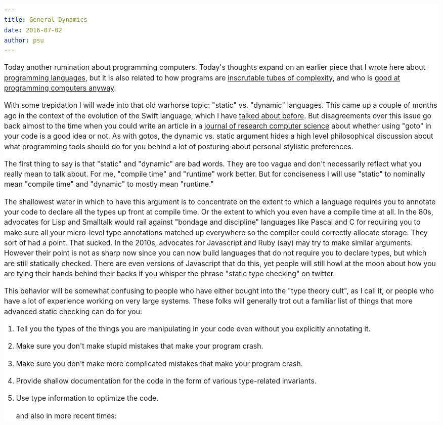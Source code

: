 ```yaml
---
title: General Dynamics
date: 2016-07-02
author: psu
---
```


Today another rumination about programming computers. Today's thoughts expand on an earlier piece that I wrote here about <a href="http://mutable-states.com/what-programming-languages-say.html
">programming languages</a>, but it is also related to how programs are <a href="http://mutable-states.com/the-inscrutable-tubes.html">inscrutable tubes of complexity</a>, and who is <a href="http://mutable-states.com/who-are-the-programmers.html"> good at programming computers anyway</a>.

With some trepidation I will wade into that old warhorse topic: "static" vs. "dynamic" languages. This came up a couple of months ago in the context of the evolution of the Swift language, which I have <a href="http://mutable-states.com/what-programming-languages-say.html
">talked about before</a>. But disagreements over this issue go back almost to the time when you could write an article in a <a href="http://dl.acm.org/citation.cfm?id=356640&dl=ACM&coll=DL&CFID=638723219&CFTOKEN=86771664">journal of research computer science</a> about whether using "goto" in your code is a good idea or not. As with gotos, the dynamic vs. static argument hides a high level philosophical discussion about what programming tools should do for you behind a lot of posturing about personal stylistic preferences. 

The first thing to say is that "static" and "dynamic" are bad words. They are too vague and don't necessarily reflect what you really mean to talk about. For me, "compile time" and "runtime" work better. But for conciseness I will use "static" to nominally mean "compile time" and  "dynamic" to mostly mean "runtime."

The shallowest water in which to have this argument is to concentrate on the extent to which a language requires you to annotate your code to declare all the types up front at compile time. Or the extent to which you even have a compile time at all. In the 80s, advocates for Lisp and Smalltalk would rail against "bondage and discipline" languages like Pascal and C for requiring you to make sure all your micro-level type annotations matched up everywhere so the compiler could correctly allocate storage. They sort of had a point. That sucked. In the 2010s, advocates for Javascript and Ruby (say) may try to make similar arguments. However their point is not as sharp now since you can now build languages that do not require you to declare types, but which are still statically checked. There are even versions of Javascript that do this, yet people will still howl at the moon about how you are tying their hands behind their backs if you whisper the phrase "static type checking" on twitter.

This behavior will be somewhat confusing to people who have either bought into the "type theory cult", as I call it, or people who have a lot of experience working on very large systems. These folks will generally trot out a familiar list of things that more advanced static checking can do for you:

1. Tell you the types of the things you are manipulating in your code even without you explicitly annotating it.

2. Make sure you don't make stupid mistakes that make your program crash.

3. Make sure you don't make more complicated mistakes that make your program crash.

4. Provide shallow documentation for the code in the form of various type-related invariants.

5. Use type information to optimize the code.

	and also in more recent times:
